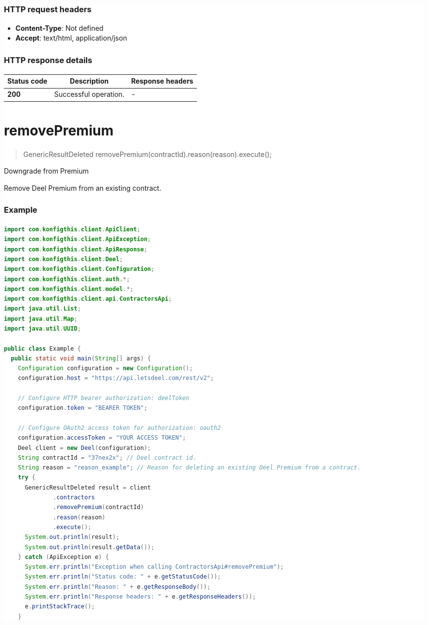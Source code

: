 ### HTTP request headers

 - **Content-Type**: Not defined
 - **Accept**: text/html, application/json

### HTTP response details
| Status code | Description | Response headers |
|-------------|-------------|------------------|
| **200** | Successful operation. |  -  |

<a name="removePremium"></a>
# **removePremium**
> GenericResultDeleted removePremium(contractId).reason(reason).execute();

Downgrade from Premium

Remove Deel Premium from an existing contract.

### Example
```java
import com.konfigthis.client.ApiClient;
import com.konfigthis.client.ApiException;
import com.konfigthis.client.ApiResponse;
import com.konfigthis.client.Deel;
import com.konfigthis.client.Configuration;
import com.konfigthis.client.auth.*;
import com.konfigthis.client.model.*;
import com.konfigthis.client.api.ContractorsApi;
import java.util.List;
import java.util.Map;
import java.util.UUID;

public class Example {
  public static void main(String[] args) {
    Configuration configuration = new Configuration();
    configuration.host = "https://api.letsdeel.com/rest/v2";
    
    // Configure HTTP bearer authorization: deelToken
    configuration.token = "BEARER TOKEN";
    
    // Configure OAuth2 access token for authorization: oauth2
    configuration.accessToken = "YOUR ACCESS TOKEN";
    Deel client = new Deel(configuration);
    String contractId = "37nex2x"; // Deel contract id.
    String reason = "reason_example"; // Reason for deleting an existing Deel Premium from a contract.
    try {
      GenericResultDeleted result = client
              .contractors
              .removePremium(contractId)
              .reason(reason)
              .execute();
      System.out.println(result);
      System.out.println(result.getData());
    } catch (ApiException e) {
      System.err.println("Exception when calling ContractorsApi#removePremium");
      System.err.println("Status code: " + e.getStatusCode());
      System.err.println("Reason: " + e.getResponseBody());
      System.err.println("Response headers: " + e.getResponseHeaders());
      e.printStackTrace();
    }

```